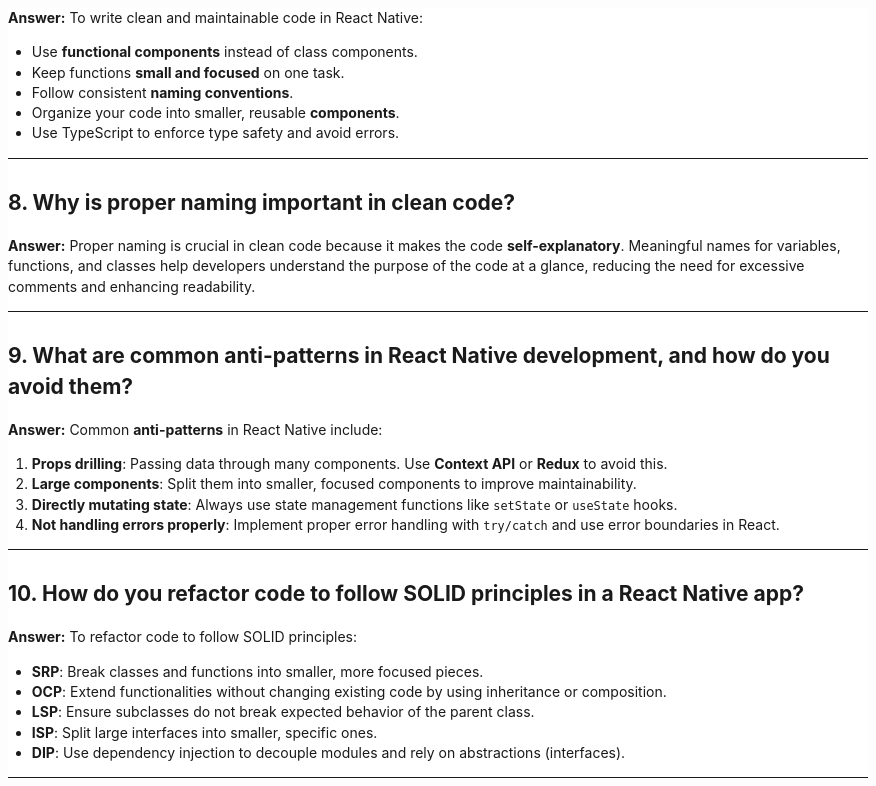**Answer:**
To write clean and maintainable code in React Native:
- Use **functional components** instead of class components.
- Keep functions **small and focused** on one task.
- Follow consistent **naming conventions**.
- Organize your code into smaller, reusable **components**.
- Use TypeScript to enforce type safety and avoid errors.

---

## 8. Why is proper naming important in clean code?

**Answer:**
Proper naming is crucial in clean code because it makes the code **self-explanatory**. Meaningful names for variables, functions, and classes help developers understand the purpose of the code at a glance, reducing the need for excessive comments and enhancing readability.

---

## 9. What are common anti-patterns in React Native development, and how do you avoid them?

**Answer:**
Common **anti-patterns** in React Native include:
1. **Props drilling**: Passing data through many components. Use **Context API** or **Redux** to avoid this.
2. **Large components**: Split them into smaller, focused components to improve maintainability.
3. **Directly mutating state**: Always use state management functions like `setState` or `useState` hooks.
4. **Not handling errors properly**: Implement proper error handling with `try/catch` and use error boundaries in React.

---

## 10. How do you refactor code to follow SOLID principles in a React Native app?

**Answer:**
To refactor code to follow SOLID principles:
- **SRP**: Break classes and functions into smaller, more focused pieces.
- **OCP**: Extend functionalities without changing existing code by using inheritance or composition.
- **LSP**: Ensure subclasses do not break expected behavior of the parent class.
- **ISP**: Split large interfaces into smaller, specific ones.
- **DIP**: Use dependency injection to decouple modules and rely on abstractions (interfaces).

---



